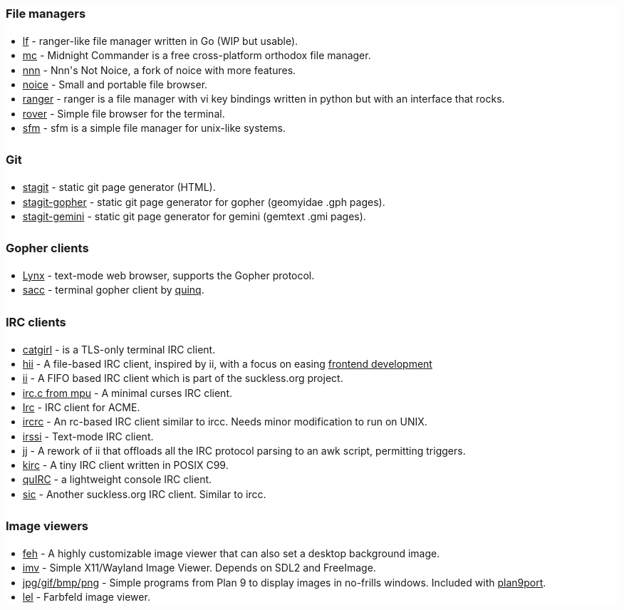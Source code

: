 <h3>File managers</h3>
<ul>
<li><a href="https://github.com/gokcehan/lf">lf</a> - ranger-like file manager written in Go (WIP but usable).</li>
<li><a href="https://midnight-commander.org/">mc</a> - Midnight Commander is a free cross-platform orthodox file manager.</li>
<li><a href="https://github.com/jarun/nnn">nnn</a> - Nnn's Not Noice, a fork of noice with more features.</li>
<li><a href="https://git.2f30.org/noice/">noice</a> - Small and portable file browser.</li>
<li><a href="https://ranger.github.io/">ranger</a> - ranger is a file manager with vi key bindings written in python but with an interface that rocks.</li>
<li><a href="https://lecram.github.io/p/rover/">rover</a> - Simple file browser for the terminal.</li>
<li><a href="https://github.com/afify/sfm/">sfm</a> - sfm is a simple file manager for unix-like systems.</li>
</ul>
<h3>Git</h3>
<ul>
<li><a href="https://git.codemadness.org/stagit/">stagit</a> - static git page generator (HTML).</li>
<li><a href="https://git.codemadness.org/stagit-gopher/">stagit-gopher</a> - static git page generator for gopher (geomyidae .gph pages).</li>
<li><a href="https://git.milotier.net/stagit-gemini/">stagit-gemini</a> - static git page generator for gemini (gemtext .gmi pages).</li>
</ul>
<h3>Gopher clients</h3>
<ul>
<li><a href="https://lynx.invisible-island.net/">Lynx</a> - text-mode web browser, supports the Gopher protocol.</li>
<li><a href="gopher://bitreich.org/1/releases/sacc">sacc</a> - terminal gopher client by <a href="//suckless.org/people/quinq/">quinq</a>.</li>
</ul>
<h3>IRC clients</h3>
<ul>
<li><a href="https://git.causal.agency/catgirl">catgirl</a> - is a TLS-only terminal IRC client.</li>
<li><a href="https://github.com/nmeum/hii">hii</a> - A file-based IRC client, inspired by ii, with a focus on easing <a href="https://github.com/nmeum/insomnia">frontend development</a></li>
<li><a href="//tools.suckless.org/ii/">ii</a> - A FIFO based IRC client which is part of the suckless.org project.</li>
<li><a href="https://c9x.me/irc/">irc.c from mpu</a> - A minimal curses IRC client.</li>
<li><a href="https://swtch.com/irc/">Irc</a> - IRC client for ACME.</li>
<li><a href="http://plan9.bell-labs.com/sources/contrib/fgb/rc/ircrc">ircrc</a> - An rc-based IRC client similar to ircc. Needs minor modification to run on UNIX.</li>
<li><a href="https://irssi.org/">irssi</a> - Text-mode IRC client.</li>
<li><a href="https://github.com/aaronNGi/jj">jj</a> - A rework of ii that offloads all the IRC protocol parsing to an awk script, permitting triggers.</li>
<li><a href="https://github.com/mcpcpc/kirc">kirc</a> - A tiny IRC client written in POSIX C99.</li>
<li><a href="https://github.com/ec429/quIRC">quIRC</a> - a lightweight console IRC client.</li>
<li><a href="//tools.suckless.org/sic/">sic</a> - Another suckless.org IRC client. Similar to ircc.</li>
</ul>
<h3>Image viewers</h3>
<ul>
<li><a href="https://feh.finalrewind.org/">feh</a> - A highly customizable image viewer that can also set a desktop background image.</li>
<li><a href="https://sr.ht/~exec64/imv/">imv</a> - Simple X11/Wayland Image Viewer. Depends on SDL2 and FreeImage.</li>
<li><a href="https://9fans.github.io/plan9port/">jpg/gif/bmp/png</a> - Simple programs from Plan 9 to display images in no-frills windows. Included with <a href="https://9fans.github.io/plan9port/">plan9port</a>.</li>
<li><a href="https://git.codemadness.org/lel/file/README.html">lel</a> - Farbfeld image viewer.</li>